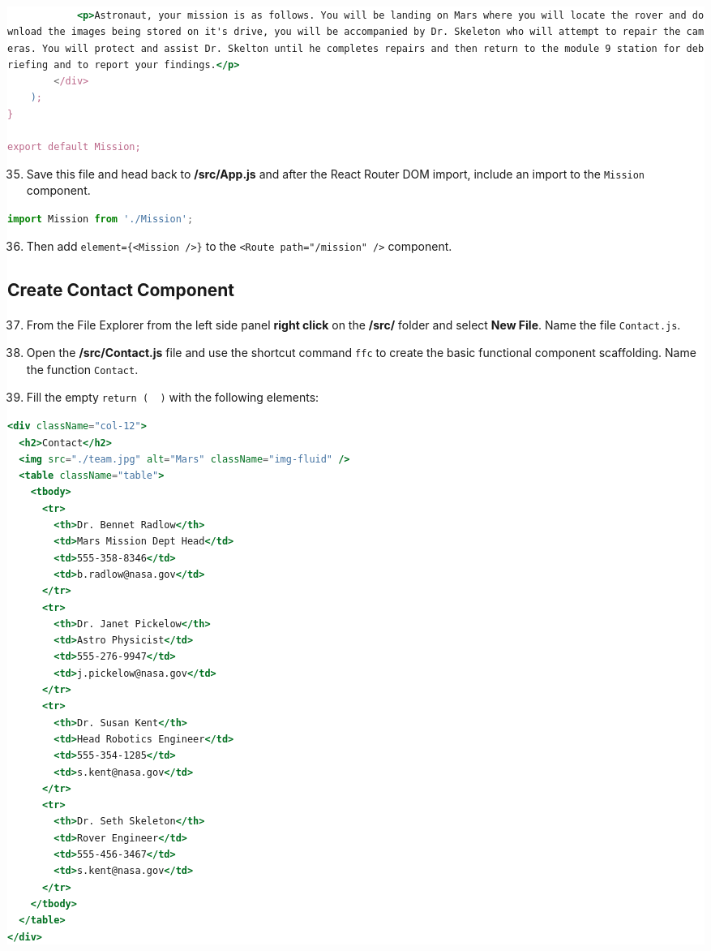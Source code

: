 ```jsx
            <p>Astronaut, your mission is as follows. You will be landing on Mars where you will locate the rover and download the images being stored on it's drive, you will be accompanied by Dr. Skeleton who will attempt to repair the cameras. You will protect and assist Dr. Skelton until he completes repairs and then return to the module 9 station for debriefing and to report your findings.</p>
        </div>
    );
}

export default Mission;
```

35. Save this file and head back to **/src/App.js** and after the React Router DOM import, include an import to the `Mission` component.

```javascript
import Mission from './Mission';
```

36. Then add `element={<Mission />}` to the `<Route path="/mission" />` component.

## Create Contact Component

37. From the File Explorer from the left side panel **right click** on the **/src/** folder and select **New File**. Name the file `Contact.js`.

38. Open the **/src/Contact.js** file and use the shortcut command `ffc` to create the basic functional component scaffolding. Name the function `Contact`.

39. Fill the empty `return (  )` with the following elements:

```jsx
<div className="col-12">
  <h2>Contact</h2>
  <img src="./team.jpg" alt="Mars" className="img-fluid" />
  <table className="table">
    <tbody>
      <tr>
        <th>Dr. Bennet Radlow</th>
        <td>Mars Mission Dept Head</td>
        <td>555-358-8346</td>
        <td>b.radlow@nasa.gov</td>
      </tr>
      <tr>
        <th>Dr. Janet Pickelow</th>
        <td>Astro Physicist</td>
        <td>555-276-9947</td>
        <td>j.pickelow@nasa.gov</td>
      </tr>
      <tr>
        <th>Dr. Susan Kent</th>
        <td>Head Robotics Engineer</td>
        <td>555-354-1285</td>
        <td>s.kent@nasa.gov</td>
      </tr>
      <tr>
        <th>Dr. Seth Skeleton</th>
        <td>Rover Engineer</td>
        <td>555-456-3467</td>
        <td>s.kent@nasa.gov</td>
      </tr>
    </tbody>
  </table>
</div>
```
